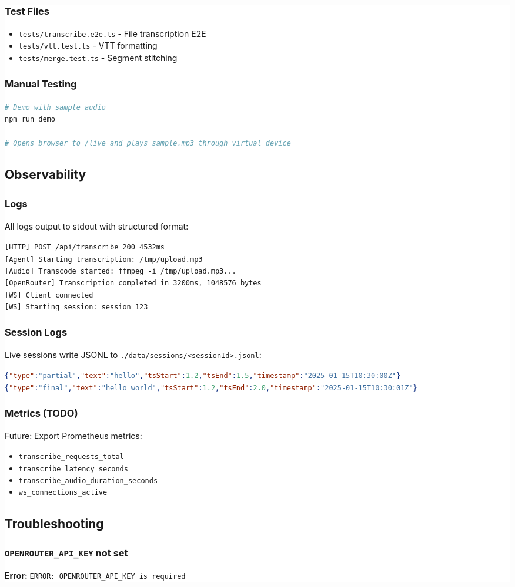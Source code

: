 ### Test Files

- `tests/transcribe.e2e.ts` - File transcription E2E
- `tests/vtt.test.ts` - VTT formatting
- `tests/merge.test.ts` - Segment stitching

### Manual Testing

```bash
# Demo with sample audio
npm run demo

# Opens browser to /live and plays sample.mp3 through virtual device
```

## Observability

### Logs

All logs output to stdout with structured format:

```
[HTTP] POST /api/transcribe 200 4532ms
[Agent] Starting transcription: /tmp/upload.mp3
[Audio] Transcode started: ffmpeg -i /tmp/upload.mp3...
[OpenRouter] Transcription completed in 3200ms, 1048576 bytes
[WS] Client connected
[WS] Starting session: session_123
```

### Session Logs

Live sessions write JSONL to `./data/sessions/<sessionId>.jsonl`:

```json
{"type":"partial","text":"hello","tsStart":1.2,"tsEnd":1.5,"timestamp":"2025-01-15T10:30:00Z"}
{"type":"final","text":"hello world","tsStart":1.2,"tsEnd":2.0,"timestamp":"2025-01-15T10:30:01Z"}
```

### Metrics (TODO)

Future: Export Prometheus metrics:
- `transcribe_requests_total`
- `transcribe_latency_seconds`
- `transcribe_audio_duration_seconds`
- `ws_connections_active`

## Troubleshooting

### `OPENROUTER_API_KEY` not set

**Error:** `ERROR: OPENROUTER_API_KEY is required`

